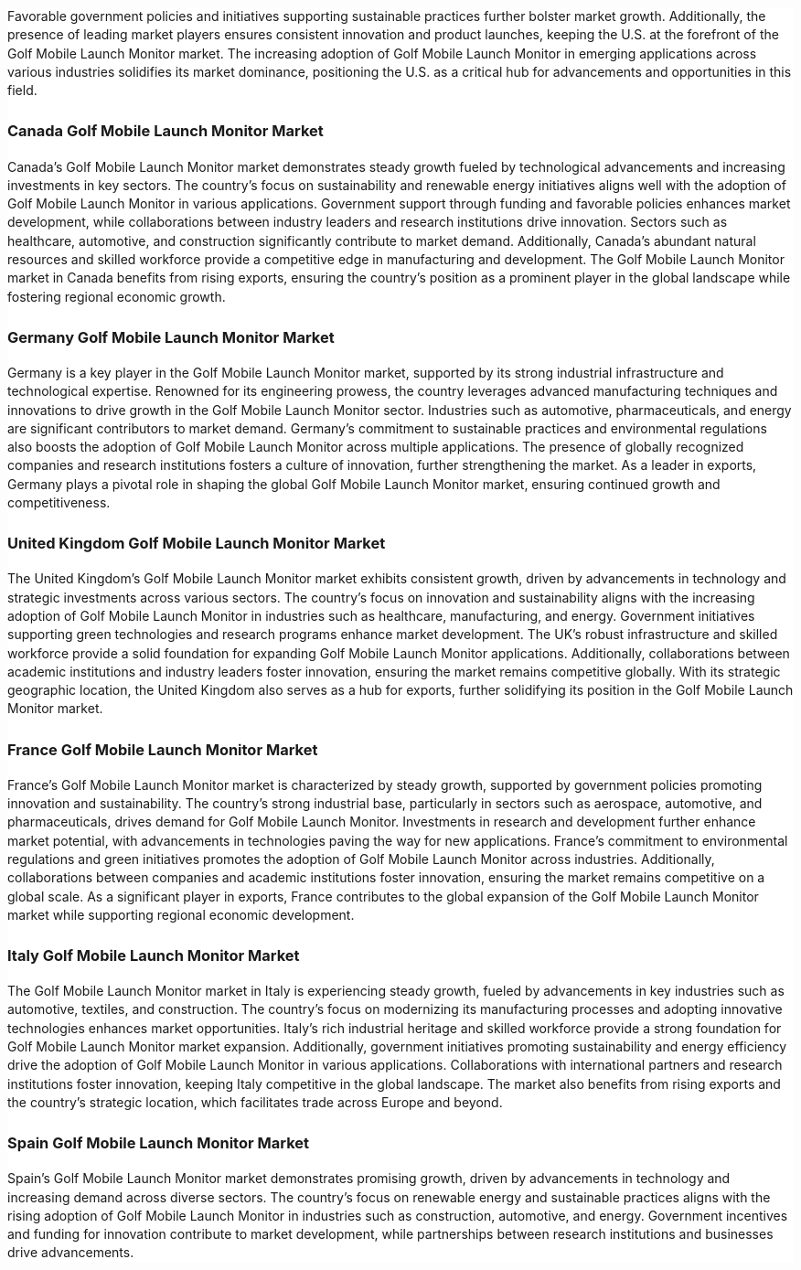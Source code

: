 Favorable government policies and initiatives supporting sustainable practices further bolster market growth. Additionally, the presence of leading market players ensures consistent innovation and product launches, keeping the U.S. at the forefront of the Golf Mobile Launch Monitor market. The increasing adoption of Golf Mobile Launch Monitor in emerging applications across various industries solidifies its market dominance, positioning the U.S. as a critical hub for advancements and opportunities in this field.</p><h3>Canada Golf Mobile Launch Monitor Market</h3><p>Canada&rsquo;s Golf Mobile Launch Monitor market demonstrates steady growth fueled by technological advancements and increasing investments in key sectors. The country&rsquo;s focus on sustainability and renewable energy initiatives aligns well with the adoption of Golf Mobile Launch Monitor in various applications. Government support through funding and favorable policies enhances market development, while collaborations between industry leaders and research institutions drive innovation. Sectors such as healthcare, automotive, and construction significantly contribute to market demand. Additionally, Canada&rsquo;s abundant natural resources and skilled workforce provide a competitive edge in manufacturing and development. The Golf Mobile Launch Monitor market in Canada benefits from rising exports, ensuring the country&rsquo;s position as a prominent player in the global landscape while fostering regional economic growth.</p><h3>Germany Golf Mobile Launch Monitor Market</h3><p>Germany is a key player in the Golf Mobile Launch Monitor market, supported by its strong industrial infrastructure and technological expertise. Renowned for its engineering prowess, the country leverages advanced manufacturing techniques and innovations to drive growth in the Golf Mobile Launch Monitor sector. Industries such as automotive, pharmaceuticals, and energy are significant contributors to market demand. Germany&rsquo;s commitment to sustainable practices and environmental regulations also boosts the adoption of Golf Mobile Launch Monitor across multiple applications. The presence of globally recognized companies and research institutions fosters a culture of innovation, further strengthening the market. As a leader in exports, Germany plays a pivotal role in shaping the global Golf Mobile Launch Monitor market, ensuring continued growth and competitiveness.</p><h3>United Kingdom Golf Mobile Launch Monitor Market</h3><p>The United Kingdom&rsquo;s Golf Mobile Launch Monitor market exhibits consistent growth, driven by advancements in technology and strategic investments across various sectors. The country&rsquo;s focus on innovation and sustainability aligns with the increasing adoption of Golf Mobile Launch Monitor in industries such as healthcare, manufacturing, and energy. Government initiatives supporting green technologies and research programs enhance market development. The UK&rsquo;s robust infrastructure and skilled workforce provide a solid foundation for expanding Golf Mobile Launch Monitor applications. Additionally, collaborations between academic institutions and industry leaders foster innovation, ensuring the market remains competitive globally. With its strategic geographic location, the United Kingdom also serves as a hub for exports, further solidifying its position in the Golf Mobile Launch Monitor market.</p><h3>France Golf Mobile Launch Monitor Market</h3><p>France&rsquo;s Golf Mobile Launch Monitor market is characterized by steady growth, supported by government policies promoting innovation and sustainability. The country&rsquo;s strong industrial base, particularly in sectors such as aerospace, automotive, and pharmaceuticals, drives demand for Golf Mobile Launch Monitor. Investments in research and development further enhance market potential, with advancements in technologies paving the way for new applications. France&rsquo;s commitment to environmental regulations and green initiatives promotes the adoption of Golf Mobile Launch Monitor across industries. Additionally, collaborations between companies and academic institutions foster innovation, ensuring the market remains competitive on a global scale. As a significant player in exports, France contributes to the global expansion of the Golf Mobile Launch Monitor market while supporting regional economic development.</p><h3>Italy Golf Mobile Launch Monitor Market</h3><p>The Golf Mobile Launch Monitor market in Italy is experiencing steady growth, fueled by advancements in key industries such as automotive, textiles, and construction. The country&rsquo;s focus on modernizing its manufacturing processes and adopting innovative technologies enhances market opportunities. Italy&rsquo;s rich industrial heritage and skilled workforce provide a strong foundation for Golf Mobile Launch Monitor market expansion. Additionally, government initiatives promoting sustainability and energy efficiency drive the adoption of Golf Mobile Launch Monitor in various applications. Collaborations with international partners and research institutions foster innovation, keeping Italy competitive in the global landscape. The market also benefits from rising exports and the country&rsquo;s strategic location, which facilitates trade across Europe and beyond.</p><h3>Spain Golf Mobile Launch Monitor Market</h3><p>Spain&rsquo;s Golf Mobile Launch Monitor market demonstrates promising growth, driven by advancements in technology and increasing demand across diverse sectors. The country&rsquo;s focus on renewable energy and sustainable practices aligns with the rising adoption of Golf Mobile Launch Monitor in industries such as construction, automotive, and energy. Government incentives and funding for innovation contribute to market development, while partnerships between research institutions and businesses drive advancements.